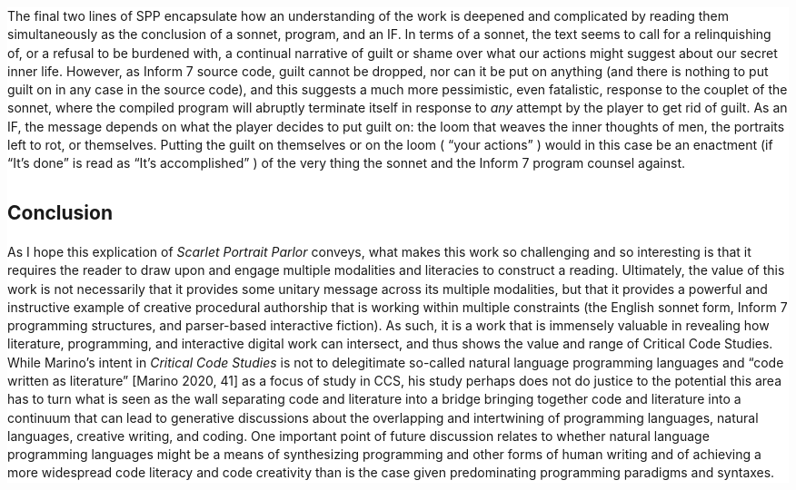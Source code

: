 The final two lines of SPP encapsulate how an understanding of the work is deepened and complicated by reading them simultaneously as the conclusion of a sonnet, program, and an IF. In terms of a sonnet, the text seems to call for a relinquishing of, or a refusal to be burdened with, a continual narrative of guilt or shame over what our actions might suggest about our secret inner life. However, as Inform 7 source code, guilt cannot be dropped, nor can it be put on anything (and there is nothing to put guilt on in any case in the source code), and this suggests a much more pessimistic, even fatalistic, response to the couplet of the sonnet, where the compiled program will abruptly terminate itself in response to  _any_  attempt by the player to get rid of guilt. As an IF, the message depends on what the player decides to put guilt on: the loom that weaves the inner thoughts of men, the portraits left to rot, or themselves. Putting the guilt on themselves or on the loom ( “your actions” ) would in this case be an enactment (if  “It’s done”  is read as  “It’s accomplished” ) of the very thing the sonnet and the Inform 7 program counsel against. 
  
  
  

## Conclusion
  
As I hope this explication of  _Scarlet Portrait Parlor_  conveys, what makes this work so challenging and so interesting is that it requires the reader to draw upon and engage multiple modalities and literacies to construct a reading. Ultimately, the value of this work is not necessarily that it provides some unitary message across its multiple modalities, but that it provides a powerful and instructive example of creative procedural authorship that is working within multiple constraints (the English sonnet form, Inform 7 programming structures, and parser-based interactive fiction). As such, it is a work that is immensely valuable in revealing how literature, programming, and interactive digital work can intersect, and thus shows the value and range of Critical Code Studies. While Marino’s intent in  _Critical Code Studies_  is not to delegitimate so-called natural language programming languages and  “code written as literature”  [Marino 2020, 41] as a focus of study in CCS, his study perhaps does not do justice to the potential this area has to turn what is seen as the wall separating code and literature into a bridge bringing together code and literature into a continuum that can lead to generative discussions about the overlapping and intertwining of programming languages, natural languages, creative writing, and coding. One important point of future discussion relates to whether natural language programming languages might be a means of synthesizing programming and other forms of human writing and of achieving a more widespread code literacy and code creativity than is the case given predominating programming paradigms and syntaxes.
  
  
[^1]: Prismatik is a pen name of MathBrush (a pen name of Brian Rushton). On the  _Interactive Fiction Database_  (IFDB) page for  _Scarlet Portrait Parlor_  ([https://ifdb.org/viewgame?id=t15dwwysqvz2ptug](https://ifdb.org/viewgame?id=t15dwwysqvz2ptug)) the work is listed as  “by MathBrush (as Prismatik).” 
[^2]: The letters and numbers in square brackets have been added and will be used in this paper to reference lines.
[^3]:  The  “portrait”  in line 9 might appear to be a mistake for  “portraits,”  if one assumes that this  “portrait”  is referring to the  “portraits left to rot”  of line 8, One could also assume that this  “portrait”  may refer to one currently being woven on the loom. For a further discussion of the portraits/portrait, see the  “Scarlet Portrait Parlor as Interactive Fiction”  section.
[^4]:  In terms of meaning, lines 1 and 2 do not seem to be indicative of enjambment (the  “running-over of a sentence or phrase from one poetic line to the next, without terminal punctuation”   [^poetryfoundation]) — that is, we are not to read  “The Scarlet Portrait Parlor is a room when play begins,”  which implies that the parlor will become something other than a room at a later time, which it does not. Although the first line is not end-stopped, in terms of the meaning of the text as poetry, it seems to demand some end punctuation. 
[^5]:  While it can be argued that, unlike REWIND, a series of 12 Zs is not a generally transparent command, it does have a certain logic (perhaps the logic that suggested its original development) given that, if such a word existed, it would occur at the very end in an alphabetized categorization, with the only option being to go back or ‘rewind’ to an earlier section. One could also speculate that a series of 12 Zs would be very visually distinctive when parsing a FLOW-MATIC program, which perhaps made it more useful in some contexts than REWIND. As I go on to argue, a consideration of the writing context is essential when evaluating text, including code.   
[^poetryfoundation]:  Poetry Foundation.  “Enjambment.”    _Glossary of Poetic Terms._   [https://www.poetryfoundation.org/learn/glossary-terms](https://www.poetryfoundation.org/learn/glossary-terms).  
[^theinteractivefictionwiki]:  The Interactive Fiction Wiki.  “Interpreter.”    _The Interactive Fiction Wiki._   [http://ifwiki.org/](http://ifwiki.org/).  
[^marino2020]: Marino, M. (2020).  _Critical Code Studies_ . The MIT Press.  
[^montfort2009]: Montfort, N. (2009).  _Taroko Gorge._  Nickm.com. Accessed on 6 July, 2023 at [https://nickm.com/taroko_gorge/](https://nickm.com/taroko_gorge/).  
[^nelsona]: Nelson, G.  _The Inform Recipe Book._   [http://inform7.com/book/RB_1_1.html](http://inform7.com/book/RB_1_1.html).  
[^nelsonb]: Nelson, G.  _Writing with Inform._   [http://inform7.com/book/WI_1_1.html](http://inform7.com/book/WI_1_1.html).  
[^prismatik2020]: Prismatik. (2020).  _Scarlet Portrait Parlor_ . [https://rcveeder.net/expo/event1/prismatik1/](https://rcveeder.net/expo/event1/prismatik1/).  

[^richardson]: Richardson, R.  “Learning the Sonnet.”   [https://www.poetryfoundation.org/articles/70051/learning-the-sonnet](https://www.poetryfoundation.org/articles/70051/learning-the-sonnet).  
[^veeder2020a]: Veeder, R. (2020).  _Event One of The Second Quadrennial Ryan Veeder Exposition for Good Interactive Fiction_ . [https://rcveeder.net/expo/event1](https://rcveeder.net/expo/event1).  
[^veeder2020b]: Veeder, R. (2020).  “Judgment of  _Scarlet Portrait Parlor_ . ”   [https://rcveeder.net/expo/event1/prismatik1/score.html](https://rcveeder.net/expo/event1/prismatik1/score.html).  